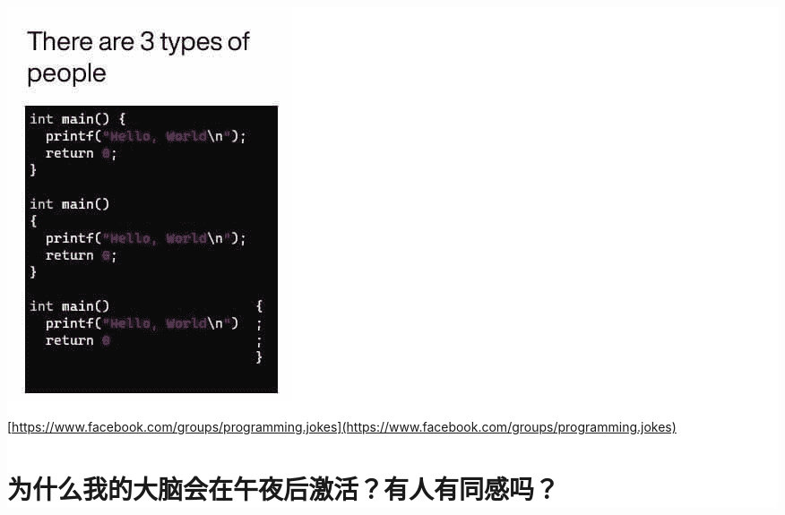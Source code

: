 ![](img/98349ceef3ff858cf13d4b172290af57.png)

[https://www.facebook.com/groups/programming.jokes](https://www.facebook.com/groups/programming.jokes)

# 为什么我的大脑会在午夜后激活？有人有同感吗？
